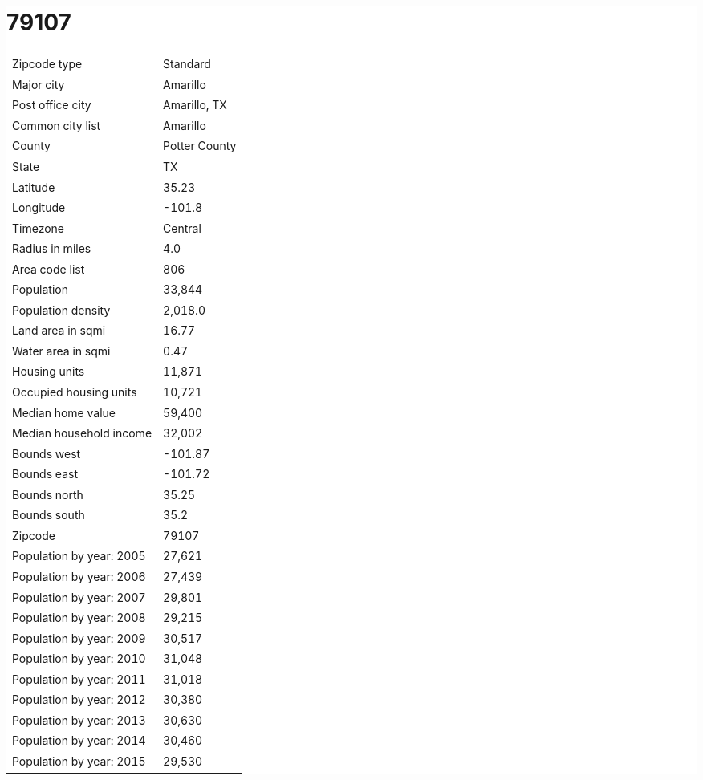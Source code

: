 79107
=====
|||
|--|--|
|Zipcode type|Standard|
|Major city|Amarillo|
|Post office city|Amarillo, TX|
|Common city list|Amarillo|
|County|Potter County|
|State|TX|
|Latitude|35.23|
|Longitude|-101.8|
|Timezone|Central|
|Radius in miles|4.0|
|Area code list|806|
|Population|33,844|
|Population density|2,018.0|
|Land area in sqmi|16.77|
|Water area in sqmi|0.47|
|Housing units|11,871|
|Occupied housing units|10,721|
|Median home value|59,400|
|Median household income|32,002|
|Bounds west|-101.87|
|Bounds east|-101.72|
|Bounds north|35.25|
|Bounds south|35.2|
|Zipcode|79107|
|Population by year: 2005|27,621|
|Population by year: 2006|27,439|
|Population by year: 2007|29,801|
|Population by year: 2008|29,215|
|Population by year: 2009|30,517|
|Population by year: 2010|31,048|
|Population by year: 2011|31,018|
|Population by year: 2012|30,380|
|Population by year: 2013|30,630|
|Population by year: 2014|30,460|
|Population by year: 2015|29,530|